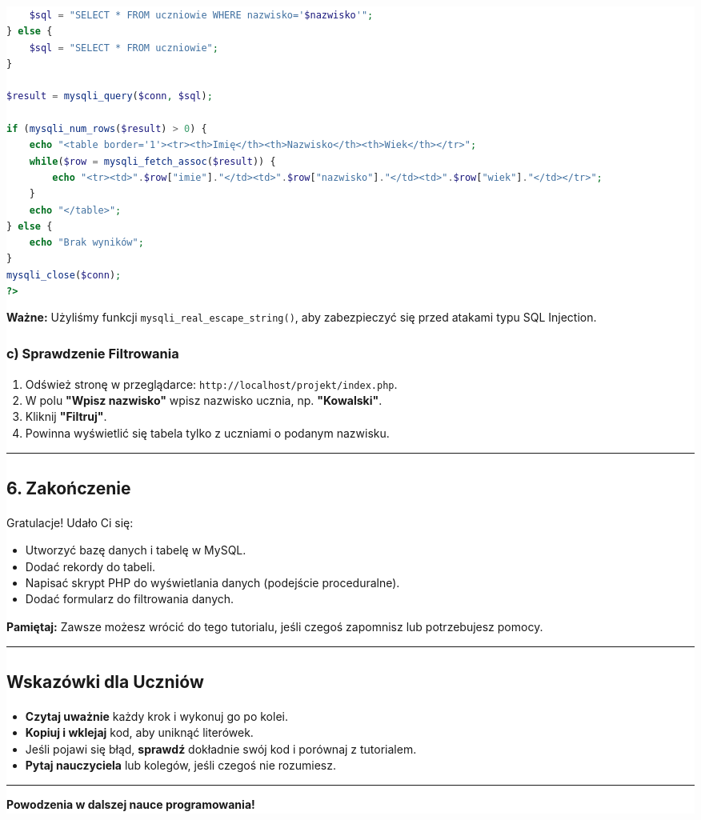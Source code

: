 ```php
    $sql = "SELECT * FROM uczniowie WHERE nazwisko='$nazwisko'";
} else {
    $sql = "SELECT * FROM uczniowie";
}

$result = mysqli_query($conn, $sql);

if (mysqli_num_rows($result) > 0) {
    echo "<table border='1'><tr><th>Imię</th><th>Nazwisko</th><th>Wiek</th></tr>";
    while($row = mysqli_fetch_assoc($result)) {
        echo "<tr><td>".$row["imie"]."</td><td>".$row["nazwisko"]."</td><td>".$row["wiek"]."</td></tr>";
    }
    echo "</table>";
} else {
    echo "Brak wyników";
}
mysqli_close($conn);
?>
```

**Ważne:** Użyliśmy funkcji `mysqli_real_escape_string()`, aby zabezpieczyć się przed atakami typu SQL Injection.

### c) Sprawdzenie Filtrowania

1. Odśwież stronę w przeglądarce: `http://localhost/projekt/index.php`.
2. W polu **"Wpisz nazwisko"** wpisz nazwisko ucznia, np. **"Kowalski"**.
3. Kliknij **"Filtruj"**.
4. Powinna wyświetlić się tabela tylko z uczniami o podanym nazwisku.

---

## 6. Zakończenie

Gratulacje! Udało Ci się:

- Utworzyć bazę danych i tabelę w MySQL.
- Dodać rekordy do tabeli.
- Napisać skrypt PHP do wyświetlania danych (podejście proceduralne).
- Dodać formularz do filtrowania danych.

**Pamiętaj:** Zawsze możesz wrócić do tego tutorialu, jeśli czegoś zapomnisz lub potrzebujesz pomocy.

---

## Wskazówki dla Uczniów

- **Czytaj uważnie** każdy krok i wykonuj go po kolei.
- **Kopiuj i wklejaj** kod, aby uniknąć literówek.
- Jeśli pojawi się błąd, **sprawdź** dokładnie swój kod i porównaj z tutorialem.
- **Pytaj nauczyciela** lub kolegów, jeśli czegoś nie rozumiesz.

---

**Powodzenia w dalszej nauce programowania!**
